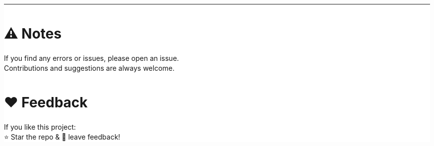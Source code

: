 <hr>

# ⚠️ Notes

If you find any errors or issues, please open an issue.<br>
Contributions and suggestions are always welcome.

# ❤️ Feedback

If you like this project:<br>
⭐ Star the repo & 📝 leave feedback!






